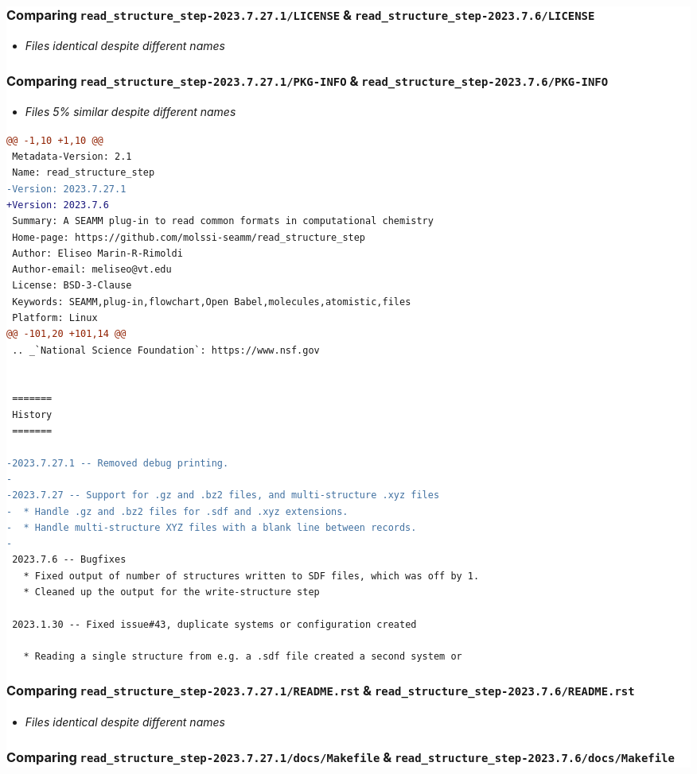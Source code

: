 ### Comparing `read_structure_step-2023.7.27.1/LICENSE` & `read_structure_step-2023.7.6/LICENSE`

 * *Files identical despite different names*

### Comparing `read_structure_step-2023.7.27.1/PKG-INFO` & `read_structure_step-2023.7.6/PKG-INFO`

 * *Files 5% similar despite different names*

```diff
@@ -1,10 +1,10 @@
 Metadata-Version: 2.1
 Name: read_structure_step
-Version: 2023.7.27.1
+Version: 2023.7.6
 Summary: A SEAMM plug-in to read common formats in computational chemistry
 Home-page: https://github.com/molssi-seamm/read_structure_step
 Author: Eliseo Marin-R-Rimoldi
 Author-email: meliseo@vt.edu
 License: BSD-3-Clause
 Keywords: SEAMM,plug-in,flowchart,Open Babel,molecules,atomistic,files
 Platform: Linux
@@ -101,20 +101,14 @@
 .. _`National Science Foundation`: https://www.nsf.gov
 
 
 =======
 History
 =======
 
-2023.7.27.1 -- Removed debug printing.
-
-2023.7.27 -- Support for .gz and .bz2 files, and multi-structure .xyz files
-  * Handle .gz and .bz2 files for .sdf and .xyz extensions.
-  * Handle multi-structure XYZ files with a blank line between records.
-    
 2023.7.6 -- Bugfixes
   * Fixed output of number of structures written to SDF files, which was off by 1.
   * Cleaned up the output for the write-structure step
     
 2023.1.30 -- Fixed issue#43, duplicate systems or configuration created
 
   * Reading a single structure from e.g. a .sdf file created a second system or
```

### Comparing `read_structure_step-2023.7.27.1/README.rst` & `read_structure_step-2023.7.6/README.rst`

 * *Files identical despite different names*

### Comparing `read_structure_step-2023.7.27.1/docs/Makefile` & `read_structure_step-2023.7.6/docs/Makefile`
